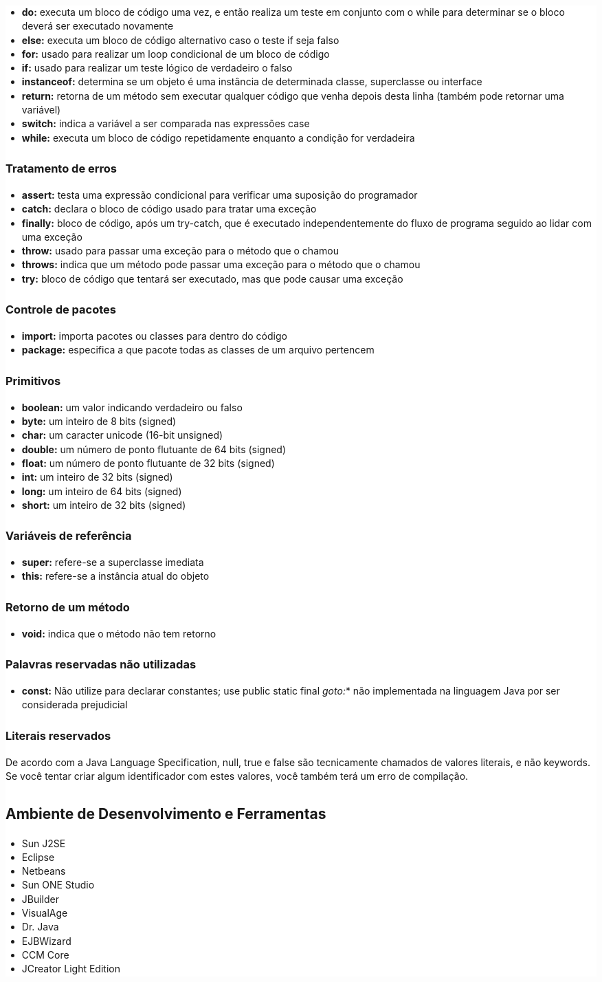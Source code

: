  * **do:** executa um bloco de código uma vez, e então realiza um teste em conjunto com o while para determinar se o bloco deverá ser executado novamente
 * **else:** executa um bloco de código alternativo caso o teste if seja falso
 * **for:** usado para realizar um loop condicional de um bloco de código
 * **if:** usado para realizar um teste lógico de verdadeiro o falso
 * **instanceof:** determina se um objeto é uma instância de determinada classe, superclasse ou interface
 * **return:** retorna de um método sem executar qualquer código que venha depois desta linha (também pode retornar uma variável)
 * **switch:** indica a variável a ser comparada nas expressões case
 * **while:** executa um bloco de código repetidamente enquanto a condição for verdadeira
  ### Tratamento de erros
 * **assert:** testa uma expressão condicional para verificar uma suposição do programador
 * **catch:** declara o bloco de código usado para tratar uma exceção
 * **finally:** bloco de código, após um try-catch, que é executado independentemente do fluxo de programa seguido ao lidar com uma exceção
 * **throw:** usado para passar uma exceção para o método que o chamou
 * **throws:** indica que um método pode passar uma exceção para o método que o chamou
 * **try:** bloco de código que tentará ser executado, mas que pode causar uma exceção
  ### Controle de pacotes
 * **import:** importa pacotes ou classes para dentro do código
 * **package:** especifica a que pacote todas as classes de um arquivo pertencem
  ### Primitivos
 * **boolean:** um valor indicando verdadeiro ou falso
 * **byte:** um inteiro de 8 bits (signed)
 * **char:**  um caracter unicode (16-bit unsigned)
 * **double:** um número de ponto flutuante de 64 bits (signed)
 * **float:** um número de ponto flutuante de 32 bits (signed)
 * **int:** um inteiro de 32 bits (signed)
 * **long:** um inteiro de 64 bits (signed)
 * **short:** um inteiro de 32 bits (signed)
  ### Variáveis de referência
 * **super:** refere-se a superclasse imediata
 * **this:** refere-se a instância atual do objeto
  ### Retorno de um método
 * **void:** indica que o método não tem retorno
  ### Palavras reservadas não utilizadas
 * **const:** Não utilize para declarar constantes; use public static final
 *goto:** não implementada na linguagem Java por ser considerada prejudicial
  ### Literais reservados
 De acordo com a Java Language Specification, null, true e false são tecnicamente chamados de valores literais, e não keywords. Se você tentar criar algum identificador com estes valores, você também terá um erro de compilação.

  ## Ambiente de Desenvolvimento e Ferramentas
 * Sun J2SE  
 * Eclipse
 * Netbeans 
 * Sun ONE Studio   
 * JBuilder
 * VisualAge
 * Dr. Java
 * EJBWizard
 * CCM Core
 * JCreator Light Edition
 